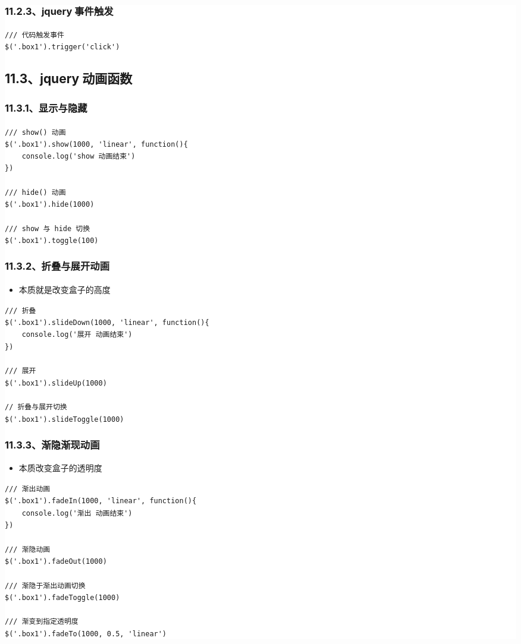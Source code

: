 ### 11.2.3、jquery 事件触发

```
/// 代码触发事件
$('.box1').trigger('click')
```

## 11.3、jquery 动画函数

### 11.3.1、显示与隐藏

```
/// show() 动画
$('.box1').show(1000, 'linear', function(){
    console.log('show 动画结束')
})

/// hide() 动画
$('.box1').hide(1000)

/// show 与 hide 切换
$('.box1').toggle(100)
```

### 11.3.2、折叠与展开动画

* 本质就是改变盒子的高度

```
/// 折叠
$('.box1').slideDown(1000, 'linear', function(){
    console.log('展开 动画结束')
})

/// 展开
$('.box1').slideUp(1000)

// 折叠与展开切换
$('.box1').slideToggle(1000)
```

### 11.3.3、渐隐渐现动画

* 本质改变盒子的透明度

```
/// 渐出动画
$('.box1').fadeIn(1000, 'linear', function(){
    console.log('渐出 动画结束')
})

/// 渐隐动画
$('.box1').fadeOut(1000)

/// 渐隐于渐出动画切换
$('.box1').fadeToggle(1000)

/// 渐变到指定透明度
$('.box1').fadeTo(1000, 0.5, 'linear')
```
